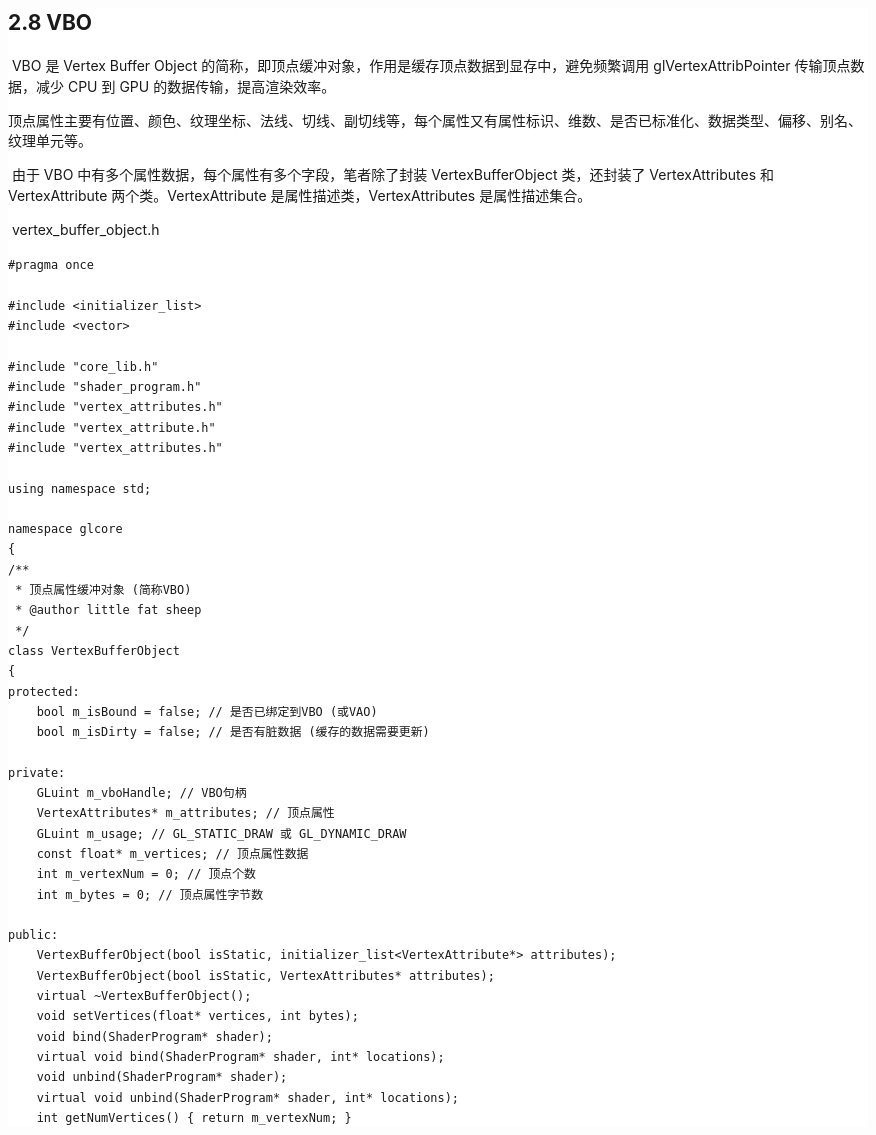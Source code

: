 
2.8 VBO
-------

​ VBO 是 Vertex Buffer Object 的简称，即顶点缓冲对象，作用是缓存顶点数据到显存中，避免频繁调用 glVertexAttribPointer 传输顶点数据，减少 CPU 到 GPU 的数据传输，提高渲染效率。

​ 顶点属性主要有位置、颜色、纹理坐标、法线、切线、副切线等，每个属性又有属性标识、维数、是否已标准化、数据类型、偏移、别名、纹理单元等。

​ 由于 VBO 中有多个属性数据，每个属性有多个字段，笔者除了封装 VertexBufferObject 类，还封装了 VertexAttributes 和 VertexAttribute 两个类。VertexAttribute 是属性描述类，VertexAttributes 是属性描述集合。

​ vertex\_buffer\_object.h

    #pragma once
    
    #include <initializer_list>
    #include <vector>
    
    #include "core_lib.h"
    #include "shader_program.h"
    #include "vertex_attributes.h"
    #include "vertex_attribute.h"
    #include "vertex_attributes.h"
    
    using namespace std;
    
    namespace glcore
    {
    /**
     * 顶点属性缓冲对象 (简称VBO)
     * @author little fat sheep
     */
    class VertexBufferObject
    {
    protected:
        bool m_isBound = false; // 是否已绑定到VBO (或VAO)
        bool m_isDirty = false; // 是否有脏数据 (缓存的数据需要更新)
    
    private:
        GLuint m_vboHandle; // VBO句柄
        VertexAttributes* m_attributes; // 顶点属性
        GLuint m_usage; // GL_STATIC_DRAW 或 GL_DYNAMIC_DRAW
        const float* m_vertices; // 顶点属性数据
        int m_vertexNum = 0; // 顶点个数
        int m_bytes = 0; // 顶点属性字节数
    
    public:
        VertexBufferObject(bool isStatic, initializer_list<VertexAttribute*> attributes);
        VertexBufferObject(bool isStatic, VertexAttributes* attributes);
        virtual ~VertexBufferObject();
        void setVertices(float* vertices, int bytes);
        void bind(ShaderProgram* shader);
        virtual void bind(ShaderProgram* shader, int* locations);
        void unbind(ShaderProgram* shader);
        virtual void unbind(ShaderProgram* shader, int* locations);
        int getNumVertices() { return m_vertexNum; }
    
